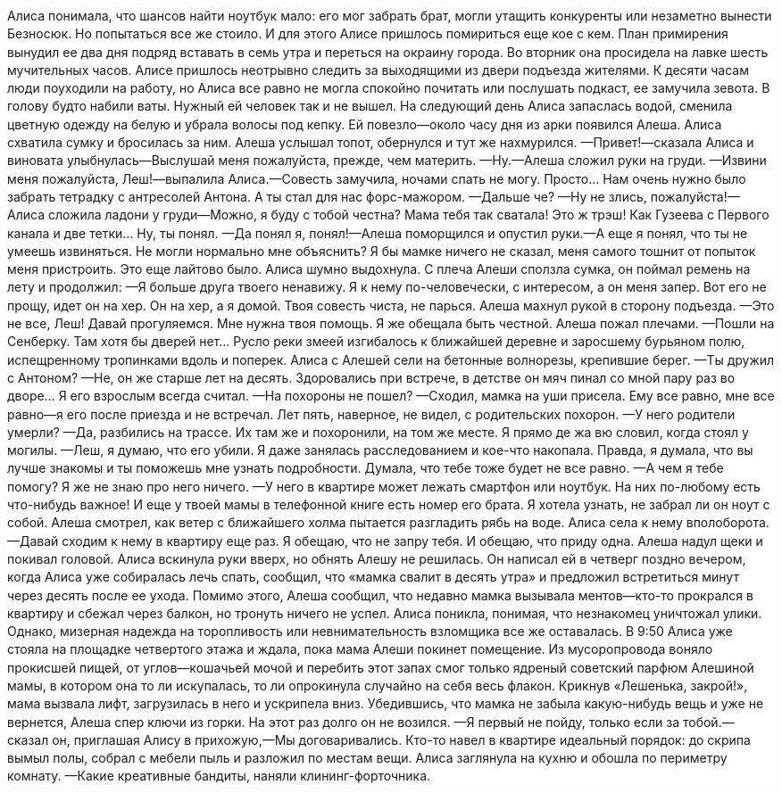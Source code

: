Алиса понимала, что шансов найти ноутбук мало: его мог забрать брат, могли утащить конкуренты или незаметно вынести Безносюк. Но попытаться все же стоило. И для этого Алисе пришлось помириться еще кое с кем.
План примирения вынудил ее два дня подряд вставать в семь утра и переться на окраину города. Во вторник она просидела на лавке шесть мучительных часов. Алисе пришлось неотрывно следить за выходящими из двери подъезда жителями. К десяти часам люди поуходили на работу, но Алиса все равно не могла спокойно почитать или послушать подкаст, ее замучила зевота. В голову будто набили ваты. Нужный ей человек так и не вышел.
На следующий день Алиса запаслась водой, сменила цветную одежду на белую и убрала волосы под кепку. Ей повезло—около часу дня из арки появился Алеша. Алиса схватила сумку и бросилась за ним. Алеша услышал топот, обернулся и тут же нахмурился.
—Привет!—сказала Алиса и виновата улыбнулась—Выслушай меня пожалуйста, прежде, чем материть.
—Ну.—Алеша сложил руки на груди.
—Извини меня пожалуйста, Леш!—выпалила Алиса.—Совесть замучила, ночами спать не могу. Просто… Нам очень нужно было забрать тетрадку с антресолей Антона. А ты стал для нас форс-мажором.
—Дальше че?
—Ну не злись, пожалуйста!—Алиса сложила ладони у груди—Можно, я буду с тобой честна? Мама тебя так сватала! Это ж трэш! Как Гузеева с Первого канала и две тетки… Ну, ты понял.
—Да понял я, понял!—Алеша поморщился и опустил руки.—А еще я понял, что ты не умеешь извиняться. Не могли нормально мне объяснить? Я бы мамке ничего не сказал, меня самого тошнит от попыток меня пристроить. Это еще лайтово было.
Алиса шумно выдохнула. С плеча Алеши сползла сумка, он поймал ремень на лету и продолжил:
—Я больше друга твоего ненавижу. Я к нему по-человечески, с интересом, а он меня запер. Вот его не прощу, идет он на хер. Он на хер, а я домой. Твоя совесть чиста, не парься.
Алеша махнул рукой в сторону подъезда.
—Это не все, Леш! Давай прогуляемся. Мне нужна твоя помощь. Я же обещала быть честной.
Алеша пожал плечами.
—Пошли на Сенберку. Там хотя бы дверей нет…
Русло реки змеей изгибалось к ближайшей деревне и заросшему бурьяном полю, испещренному тропинками вдоль и поперек. Алиса с Алешей сели на бетонные волнорезы, крепившие берег.
—Ты дружил с Антоном?
—Не, он же старше лет на десять. Здоровались при встрече, в детстве он мяч пинал со мной пару раз во дворе… Я его взрослым всегда считал.
—На похороны не пошел?
—Сходил, мамка на уши присела. Ему все равно, мне все равно—я его после приезда и не встречал. Лет пять, наверное, не видел, с родительских похорон.
—У него родители умерли?
—Да, разбились на трассе. Их там же и похоронили, на том же месте. Я прямо де жа вю словил, когда стоял у могилы.
—Леш, я думаю, что его убили. Я даже занялась расследованием и кое-что накопала. Правда, я думала, что вы лучше знакомы и ты поможешь мне узнать подробности. Думала, что тебе тоже будет не все равно.
—А чем я тебе помогу? Я же не знаю про него ничего.
—У него в квартире может лежать смартфон или ноутбук. На них по-любому есть что-нибудь важное! И еще у твоей мамы в телефонной книге есть номер его брата. Я хотела узнать, не забрал ли он ноут с собой.
Алеша смотрел, как ветер с ближайшего холма пытается разгладить рябь на воде. Алиса села к нему вполоборота.
—Давай сходим к нему в квартиру еще раз. Я обещаю, что не запру тебя. И обещаю, что приду одна.
Алеша надул щеки и покивал головой. Алиса вскинула руки вверх, но обнять Алешу не решилась.
Он написал ей в четверг поздно вечером, когда Алиса уже собиралась лечь спать, сообщил, что «мамка свалит в десять утра» и предложил встретиться минут через десять после ее ухода. Помимо этого, Алеша сообщил, что недавно мамка вызывала ментов—кто-то прокрался в квартиру и сбежал через балкон, но тронуть ничего не успел. Алиса поникла, понимая, что незнакомец уничтожал улики. Однако, мизерная надежда на торопливость или невнимательность взломщика все же оставалась.
В 9:50 Алиса уже стояла на площадке четвертого этажа и ждала, пока мама Алеши покинет помещение. Из мусоропровода воняло прокисшей пищей, от углов—кошачьей мочой и перебить этот запах смог только ядреный советский парфюм Алешиной мамы, в котором она то ли искупалась, то ли опрокинула случайно на себя весь флакон. Крикнув «Лешенька, закрой!», мама вызвала лифт, загрузилась в него и ускрипела вниз. Убедившись, что мамка не забыла какую-нибудь вещь и уже не вернется, Алеша спер ключи из горки.
На этот раз долго он не возился.
—Я первый не пойду, только если за тобой.—сказал он, приглашая Алису в прихожую,—Мы договаривались.
Кто-то навел в квартире идеальный порядок: до скрипа вымыл полы, собрал с мебели пыль и разложил по местам вещи. Алиса заглянула на кухню и обошла по периметру комнату.
—Какие креативные бандиты, наняли клининг-форточника.